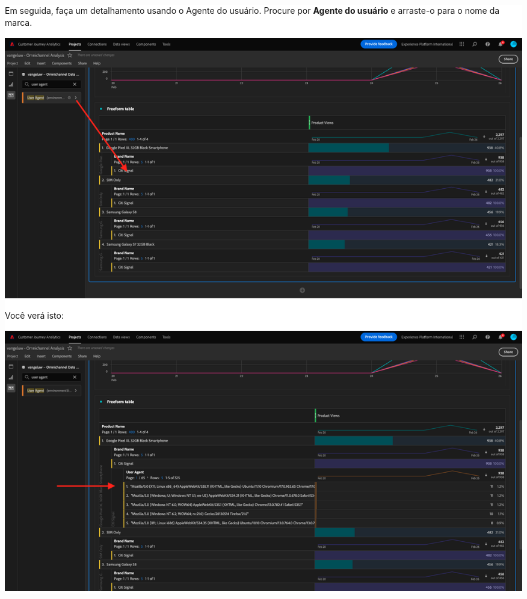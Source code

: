 Em seguida, faça um detalhamento usando o Agente do usuário. Procure por **Agente do usuário** e arraste-o para o nome da marca.

![demonstração](./images/pro15.png)

Você verá isto:

![demonstração](./images/pro15a.png)
